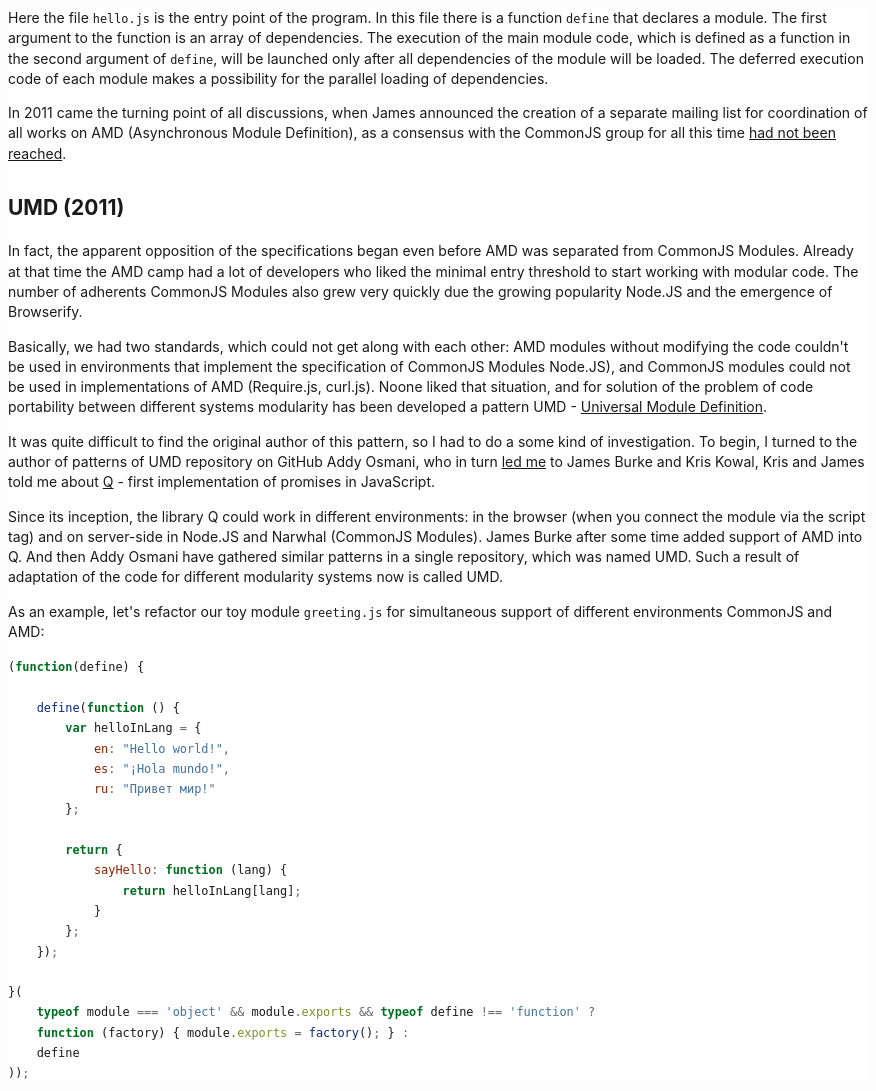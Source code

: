 
Here the file `hello.js` is the entry point of the program. In this file there is a function `define` that declares a module. The first argument to the function is an array of dependencies. The execution of the main module code, which is defined as a function in the second argument of `define`, will be launched only after all dependencies of the module will be loaded. The deferred execution code of each module makes a possibility for the parallel loading of dependencies.

In 2011 came the turning point of all discussions, when James announced the creation of a separate mailing list for coordination of all works on AMD (Asynchronous Module Definition), as a consensus with the CommonJS group for all this time [had not been reached](https://groups.google.com/forum/#!msg/commonjs/6CdQpDW4loE/Syh_gxvQ5QUJ).


## UMD (2011)

In fact, the apparent opposition of the specifications began even before AMD was separated from CommonJS Modules. Already at that time the AMD camp had a lot of developers who liked the minimal entry threshold to start working with modular code. The number of adherents CommonJS Modules also grew very quickly due the growing popularity Node.JS and the emergence of Browserify.

Basically, we had two standards, which could not get along with each other: AMD modules without modifying the code couldn't be used in environments that implement the specification of CommonJS Modules Node.JS), and CommonJS modules could not be used in implementations of AMD (Require.js, curl.js). Noone liked that situation, and for solution of the problem of code portability between different systems modularity has been developed a pattern UMD - [Universal Module Definition](https://github.com/umdjs/umd).

It was quite difficult to find the original author of this pattern, so I had to do a some kind of investigation. To begin, I turned to the author of patterns of UMD repository on GitHub Addy Osmani, who in turn [led me](https://twitter.com/addyosmani/status/732834573340528640?replies_view=true&cursor=ABAXCjjOKwo) to James Burke and Kris Kowal, Kris and James told me about [Q](https://github.com/kriskowal/q) - first implementation of promises in JavaScript.

Since its inception, the library Q could work in different environments: in the browser (when you connect the module via the script tag) and on server-side in Node.JS and Narwhal (CommonJS Modules). James Burke after some time added support of AMD into Q. And then Addy Osmani have gathered similar patterns in a single repository, which was named UMD. Such a result of adaptation of the code for different modularity systems now is called UMD.

As an example, let's refactor our toy module `greeting.js` for simultaneous support of different environments CommonJS and AMD:

```JavaScript
(function(define) {

    define(function () {
        var helloInLang = {
            en: "Hello world!",
            es: "¡Hola mundo!",
            ru: "Привет мир!"
        };

        return {
            sayHello: function (lang) {
                return helloInLang[lang];
            }
        };
    });

}(
    typeof module === 'object' && module.exports && typeof define !== 'function' ?
    function (factory) { module.exports = factory(); } :
    define
));
```
